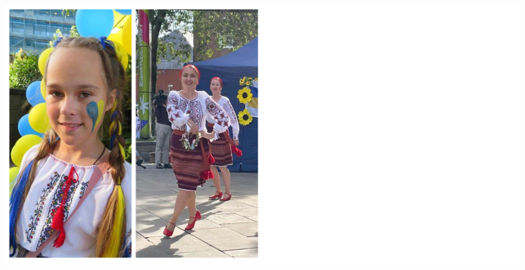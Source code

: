 <div style="margin-top: 0;"><img src="ID-11.jpg" alt="ID-11" width="50%" style="display: inline; margin-top: 0;"/>